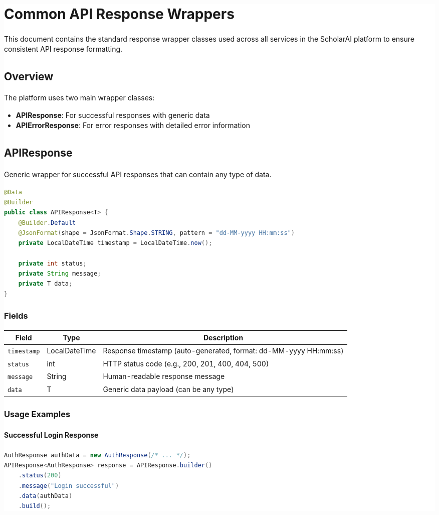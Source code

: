 # Common API Response Wrappers

This document contains the standard response wrapper classes used across all services in the ScholarAI platform to ensure consistent API response formatting.

## Overview

The platform uses two main wrapper classes:
- **APIResponse<T>**: For successful responses with generic data
- **APIErrorResponse**: For error responses with detailed error information

## APIResponse<T>

Generic wrapper for successful API responses that can contain any type of data.

```java
@Data
@Builder
public class APIResponse<T> {
    @Builder.Default
    @JsonFormat(shape = JsonFormat.Shape.STRING, pattern = "dd-MM-yyyy HH:mm:ss")
    private LocalDateTime timestamp = LocalDateTime.now();

    private int status;
    private String message;
    private T data;
}
```

### Fields

| Field | Type | Description |
|-------|------|-------------|
| `timestamp` | LocalDateTime | Response timestamp (auto-generated, format: dd-MM-yyyy HH:mm:ss) |
| `status` | int | HTTP status code (e.g., 200, 201, 400, 404, 500) |
| `message` | String | Human-readable response message |
| `data` | T | Generic data payload (can be any type) |



### Usage Examples

#### Successful Login Response
```java
AuthResponse authData = new AuthResponse(/* ... */);
APIResponse<AuthResponse> response = APIResponse.builder()
    .status(200)
    .message("Login successful")
    .data(authData)
    .build();
```
